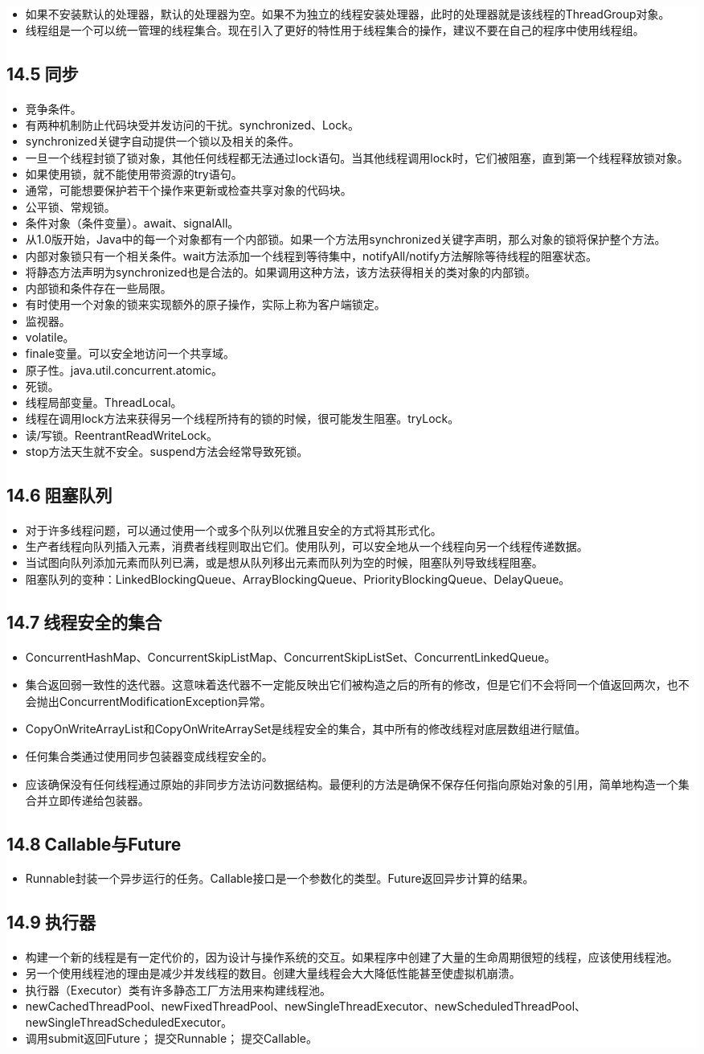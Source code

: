 - 如果不安装默认的处理器，默认的处理器为空。如果不为独立的线程安装处理器，此时的处理器就是该线程的ThreadGroup对象。
- 线程组是一个可以统一管理的线程集合。现在引入了更好的特性用于线程集合的操作，建议不要在自己的程序中使用线程组。

## 14.5 同步
- 竞争条件。
- 有两种机制防止代码块受并发访问的干扰。synchronized、Lock。
- synchronized关键字自动提供一个锁以及相关的条件。
- 一旦一个线程封锁了锁对象，其他任何线程都无法通过lock语句。当其他线程调用lock时，它们被阻塞，直到第一个线程释放锁对象。
- 如果使用锁，就不能使用带资源的try语句。
- 通常，可能想要保护若干个操作来更新或检查共享对象的代码块。
- 公平锁、常规锁。
- 条件对象（条件变量）。await、signalAll。
- 从1.0版开始，Java中的每一个对象都有一个内部锁。如果一个方法用synchronized关键字声明，那么对象的锁将保护整个方法。
- 内部对象锁只有一个相关条件。wait方法添加一个线程到等待集中，notifyAll/notify方法解除等待线程的阻塞状态。
- 将静态方法声明为synchronized也是合法的。如果调用这种方法，该方法获得相关的类对象的内部锁。
- 内部锁和条件存在一些局限。
- 有时使用一个对象的锁来实现额外的原子操作，实际上称为客户端锁定。
- 监视器。
- volatile。
- finale变量。可以安全地访问一个共享域。
- 原子性。java.util.concurrent.atomic。
- 死锁。
- 线程局部变量。ThreadLocal。
- 线程在调用lock方法来获得另一个线程所持有的锁的时候，很可能发生阻塞。tryLock。
- 读/写锁。ReentrantReadWriteLock。
- stop方法天生就不安全。suspend方法会经常导致死锁。

## 14.6 阻塞队列
- 对于许多线程问题，可以通过使用一个或多个队列以优雅且安全的方式将其形式化。
- 生产者线程向队列插入元素，消费者线程则取出它们。使用队列，可以安全地从一个线程向另一个线程传递数据。
- 当试图向队列添加元素而队列已满，或是想从队列移出元素而队列为空的时候，阻塞队列导致线程阻塞。
- 阻塞队列的变种：LinkedBlockingQueue、ArrayBlockingQueue、PriorityBlockingQueue、DelayQueue。

## 14.7 线程安全的集合
- ConcurrentHashMap、ConcurrentSkipListMap、ConcurrentSkipListSet、ConcurrentLinkedQueue。
- 集合返回弱一致性的迭代器。这意味着迭代器不一定能反映出它们被构造之后的所有的修改，但是它们不会将同一个值返回两次，也不会抛出ConcurrentModificationException异常。

- CopyOnWriteArrayList和CopyOnWriteArraySet是线程安全的集合，其中所有的修改线程对底层数组进行赋值。

- 任何集合类通过使用同步包装器变成线程安全的。
- 应该确保没有任何线程通过原始的非同步方法访问数据结构。最便利的方法是确保不保存任何指向原始对象的引用，简单地构造一个集合并立即传递给包装器。

## 14.8 Callable与Future
- Runnable封装一个异步运行的任务。Callable接口是一个参数化的类型。Future返回异步计算的结果。

## 14.9 执行器
- 构建一个新的线程是有一定代价的，因为设计与操作系统的交互。如果程序中创建了大量的生命周期很短的线程，应该使用线程池。
- 另一个使用线程池的理由是减少并发线程的数目。创建大量线程会大大降低性能甚至使虚拟机崩溃。
- 执行器（Executor）类有许多静态工厂方法用来构建线程池。
- newCachedThreadPool、newFixedThreadPool、newSingleThreadExecutor、newScheduledThreadPool、newSingleThreadScheduledExecutor。
- 调用submit返回Future； 提交Runnable； 提交Callable。
